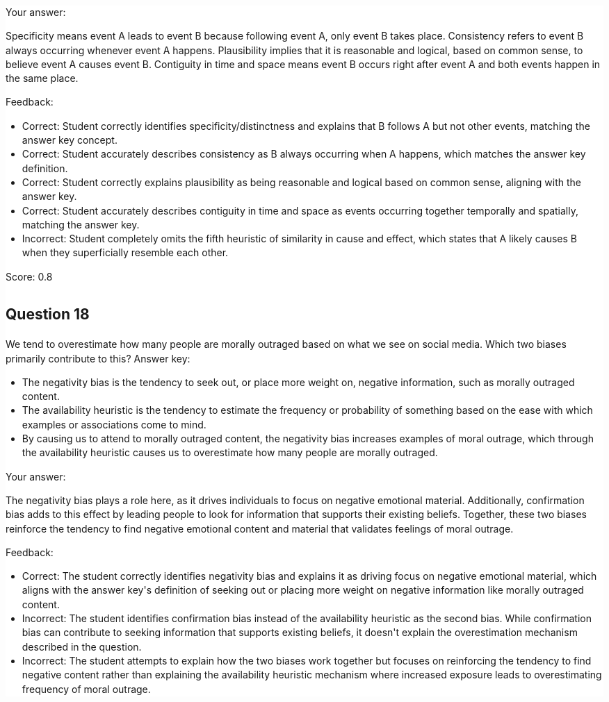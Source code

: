 Your answer:

Specificity means event A leads to event B because following event A, only event B takes place. Consistency refers to event B always occurring whenever event A happens. Plausibility implies that it is reasonable and logical, based on common sense, to believe event A causes event B. Contiguity in time and space means event B occurs right after event A and both events happen in the same place.

Feedback:

- Correct: Student correctly identifies specificity/distinctness and explains that B follows A but not other events, matching the answer key concept.
- Correct: Student accurately describes consistency as B always occurring when A happens, which matches the answer key definition.
- Correct: Student correctly explains plausibility as being reasonable and logical based on common sense, aligning with the answer key.
- Correct: Student accurately describes contiguity in time and space as events occurring together temporally and spatially, matching the answer key.
- Incorrect: Student completely omits the fifth heuristic of similarity in cause and effect, which states that A likely causes B when they superficially resemble each other.

Score: 0.8

## Question 18
            
We tend to overestimate how many people are morally outraged based on what we see on social media. Which two biases primarily contribute to this?
Answer key:

- The negativity bias is the tendency to seek out, or place more weight on, negative information, such as morally outraged content.
- The availability heuristic is the tendency to estimate the frequency or probability of something based on the ease with which examples or associations come to mind.
- By causing us to attend to morally outraged content, the negativity bias increases examples of moral outrage, which through the availability heuristic causes us to overestimate how many people are morally outraged.

Your answer:

The negativity bias plays a role here, as it drives individuals to focus on negative emotional material. Additionally, confirmation bias adds to this effect by leading people to look for information that supports their existing beliefs. Together, these two biases reinforce the tendency to find negative emotional content and material that validates feelings of moral outrage.

Feedback:

- Correct: The student correctly identifies negativity bias and explains it as driving focus on negative emotional material, which aligns with the answer key's definition of seeking out or placing more weight on negative information like morally outraged content.
- Incorrect: The student identifies confirmation bias instead of the availability heuristic as the second bias. While confirmation bias can contribute to seeking information that supports existing beliefs, it doesn't explain the overestimation mechanism described in the question.
- Incorrect: The student attempts to explain how the two biases work together but focuses on reinforcing the tendency to find negative content rather than explaining the availability heuristic mechanism where increased exposure leads to overestimating frequency of moral outrage.
